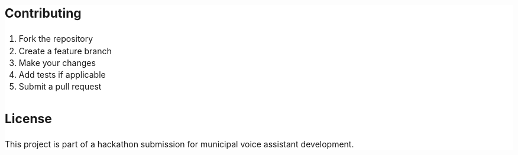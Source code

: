 ## Contributing

1. Fork the repository
2. Create a feature branch
3. Make your changes
4. Add tests if applicable
5. Submit a pull request

## License

This project is part of a hackathon submission for municipal voice assistant development.

